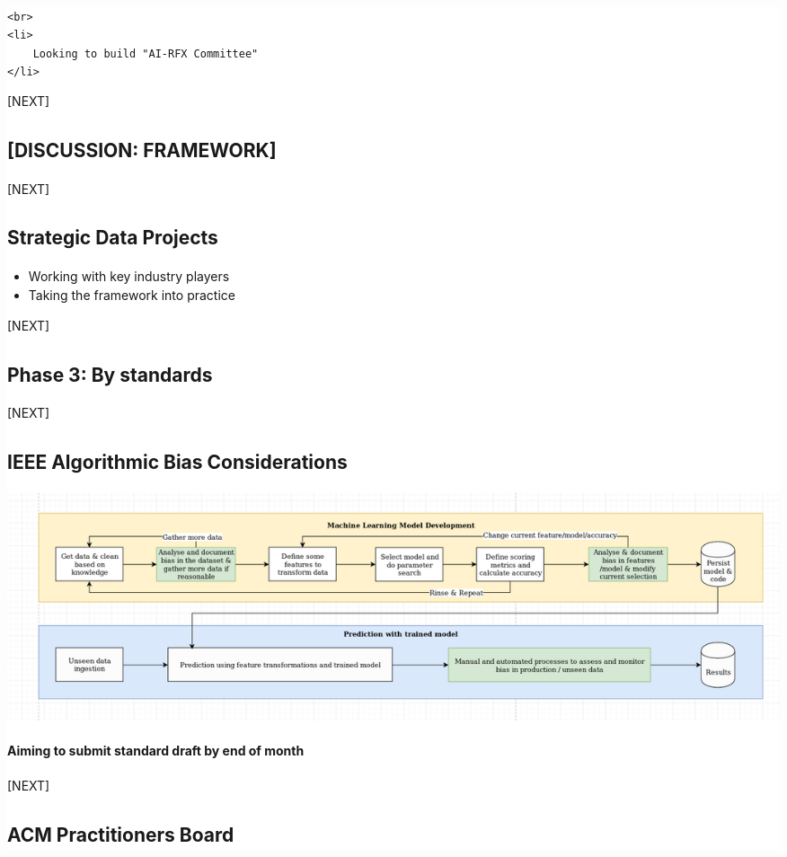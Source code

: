     <br>
    <li>
        Looking to build "AI-RFX Committee"
    </li>
</ul> 

</div>

[NEXT]


## [DISCUSSION: FRAMEWORK]




[NEXT]


## Strategic Data Projects

* Working with key industry players
* Taking the framework into practice



[NEXT]


## Phase 3: By standards

[NEXT]


## IEEE Algorithmic Bias Considerations

![full_width](images/bias.png)

#### Aiming to submit standard draft by end of month

[NEXT]


## ACM Practitioners Board

